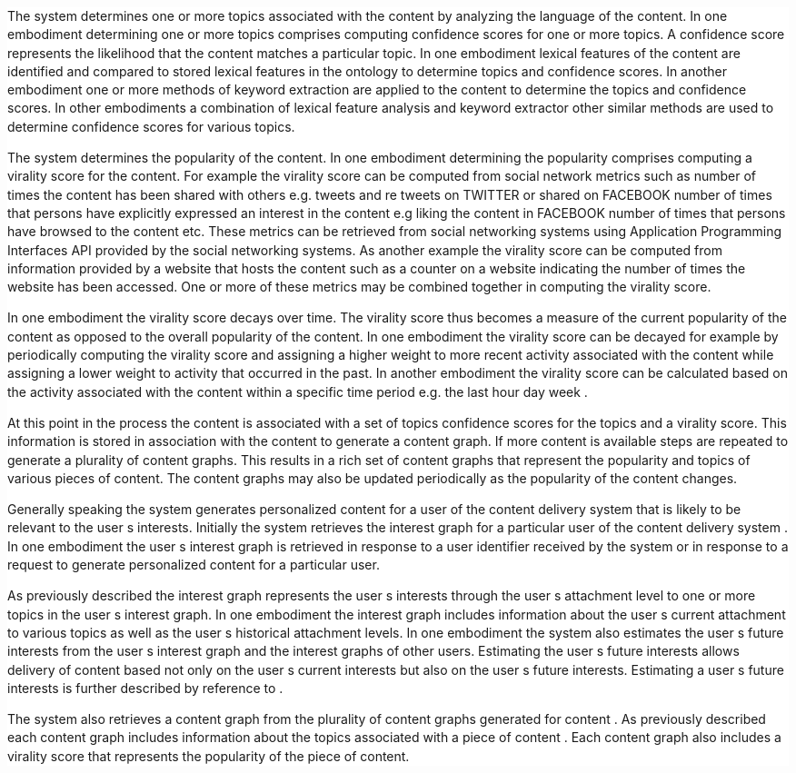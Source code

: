 The system determines one or more topics associated with the content by analyzing the language of the content. In one embodiment determining one or more topics comprises computing confidence scores for one or more topics. A confidence score represents the likelihood that the content matches a particular topic. In one embodiment lexical features of the content are identified and compared to stored lexical features in the ontology to determine topics and confidence scores. In another embodiment one or more methods of keyword extraction are applied to the content to determine the topics and confidence scores. In other embodiments a combination of lexical feature analysis and keyword extractor other similar methods are used to determine confidence scores for various topics.

The system determines the popularity of the content. In one embodiment determining the popularity comprises computing a virality score for the content. For example the virality score can be computed from social network metrics such as number of times the content has been shared with others e.g. tweets and re tweets on TWITTER or shared on FACEBOOK number of times that persons have explicitly expressed an interest in the content e.g liking the content in FACEBOOK number of times that persons have browsed to the content etc. These metrics can be retrieved from social networking systems using Application Programming Interfaces API provided by the social networking systems. As another example the virality score can be computed from information provided by a website that hosts the content such as a counter on a website indicating the number of times the website has been accessed. One or more of these metrics may be combined together in computing the virality score.

In one embodiment the virality score decays over time. The virality score thus becomes a measure of the current popularity of the content as opposed to the overall popularity of the content. In one embodiment the virality score can be decayed for example by periodically computing the virality score and assigning a higher weight to more recent activity associated with the content while assigning a lower weight to activity that occurred in the past. In another embodiment the virality score can be calculated based on the activity associated with the content within a specific time period e.g. the last hour day week .

At this point in the process the content is associated with a set of topics confidence scores for the topics and a virality score. This information is stored in association with the content to generate a content graph. If more content is available steps are repeated to generate a plurality of content graphs. This results in a rich set of content graphs that represent the popularity and topics of various pieces of content. The content graphs may also be updated periodically as the popularity of the content changes.

Generally speaking the system generates personalized content for a user of the content delivery system that is likely to be relevant to the user s interests. Initially the system retrieves the interest graph for a particular user of the content delivery system . In one embodiment the user s interest graph is retrieved in response to a user identifier received by the system or in response to a request to generate personalized content for a particular user.

As previously described the interest graph represents the user s interests through the user s attachment level to one or more topics in the user s interest graph. In one embodiment the interest graph includes information about the user s current attachment to various topics as well as the user s historical attachment levels. In one embodiment the system also estimates the user s future interests from the user s interest graph and the interest graphs of other users. Estimating the user s future interests allows delivery of content based not only on the user s current interests but also on the user s future interests. Estimating a user s future interests is further described by reference to .

The system also retrieves a content graph from the plurality of content graphs generated for content . As previously described each content graph includes information about the topics associated with a piece of content . Each content graph also includes a virality score that represents the popularity of the piece of content.
